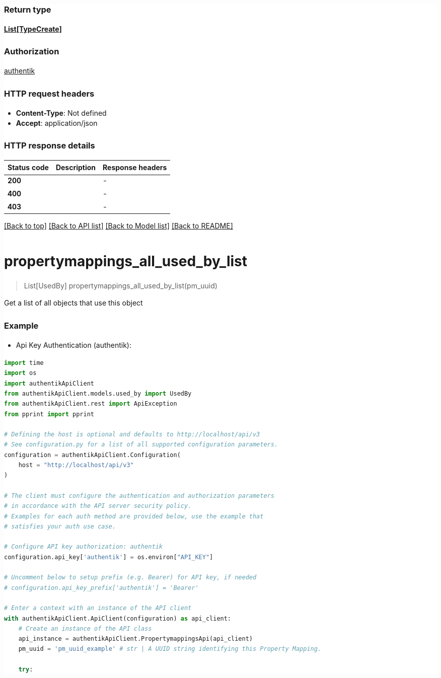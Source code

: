 ### Return type

[**List[TypeCreate]**](TypeCreate.md)

### Authorization

[authentik](../README.md#authentik)

### HTTP request headers

 - **Content-Type**: Not defined
 - **Accept**: application/json

### HTTP response details
| Status code | Description | Response headers |
|-------------|-------------|------------------|
**200** |  |  -  |
**400** |  |  -  |
**403** |  |  -  |

[[Back to top]](#) [[Back to API list]](../README.md#documentation-for-api-endpoints) [[Back to Model list]](../README.md#documentation-for-models) [[Back to README]](../README.md)

# **propertymappings_all_used_by_list**
> List[UsedBy] propertymappings_all_used_by_list(pm_uuid)



Get a list of all objects that use this object

### Example

* Api Key Authentication (authentik):
```python
import time
import os
import authentikApiClient
from authentikApiClient.models.used_by import UsedBy
from authentikApiClient.rest import ApiException
from pprint import pprint

# Defining the host is optional and defaults to http://localhost/api/v3
# See configuration.py for a list of all supported configuration parameters.
configuration = authentikApiClient.Configuration(
    host = "http://localhost/api/v3"
)

# The client must configure the authentication and authorization parameters
# in accordance with the API server security policy.
# Examples for each auth method are provided below, use the example that
# satisfies your auth use case.

# Configure API key authorization: authentik
configuration.api_key['authentik'] = os.environ["API_KEY"]

# Uncomment below to setup prefix (e.g. Bearer) for API key, if needed
# configuration.api_key_prefix['authentik'] = 'Bearer'

# Enter a context with an instance of the API client
with authentikApiClient.ApiClient(configuration) as api_client:
    # Create an instance of the API class
    api_instance = authentikApiClient.PropertymappingsApi(api_client)
    pm_uuid = 'pm_uuid_example' # str | A UUID string identifying this Property Mapping.

    try:
```